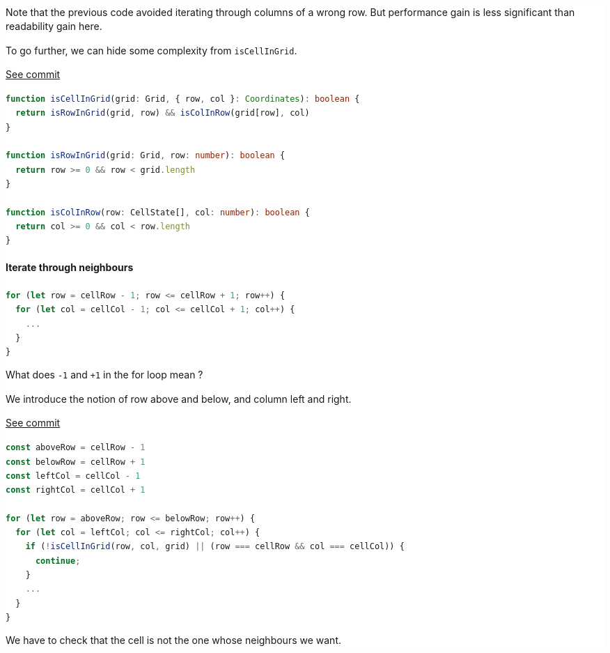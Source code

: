 Note that the previous code avoided iterating through columns of a wrong row. But performance gain is less significant than readability gain here.

To go further, we can hide some complexity from `isCellInGrid`.

[See commit](https://github.com/NicolasPoirier/game-of-life/commit/2791431c9e1dda3cfbef060e6fb77469b91c48a5)

```typescript
function isCellInGrid(grid: Grid, { row, col }: Coordinates): boolean {
  return isRowInGrid(grid, row) && isColInRow(grid[row], col)
}

function isRowInGrid(grid: Grid, row: number): boolean {
  return row >= 0 && row < grid.length
}

function isColInRow(row: CellState[], col: number): boolean {
  return col >= 0 && col < row.length
}
```

#### Iterate through neighbours

```typescript
for (let row = cellRow - 1; row <= cellRow + 1; row++) {
  for (let col = cellCol - 1; col <= cellCol + 1; col++) {
    ...
  }
}
```

What does `-1` and `+1` in the for loop mean ?

We introduce the notion of row above and below, and column left and right.

[See commit](https://github.com/NicolasPoirier/game-of-life/commit/74d3907e598a53946a9a6dd06e8dbcadfa2c355d)

```typescript
const aboveRow = cellRow - 1
const belowRow = cellRow + 1
const leftCol = cellCol - 1
const rightCol = cellCol + 1

for (let row = aboveRow; row <= belowRow; row++) {
  for (let col = leftCol; col <= rightCol; col++) {
    if (!isCellInGrid(row, col, grid) || (row === cellRow && col === cellCol)) {
      continue;
    }
    ...
  }
}
```

We have to check that the cell is not the one whose neighbours we want.
